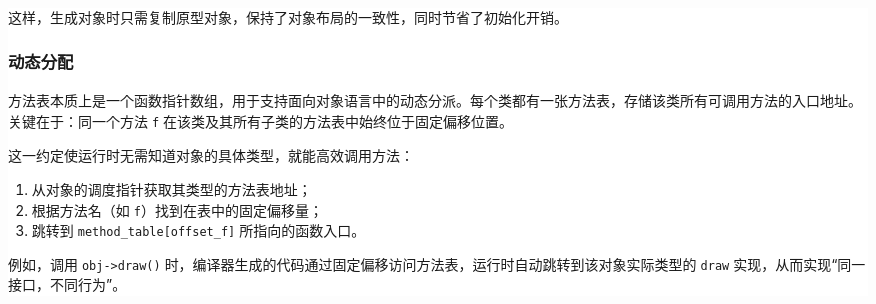 这样，生成对象时只需复制原型对象，保持了对象布局的一致性，同时节省了初始化开销。

### 动态分配
方法表本质上是一个函数指针数组，用于支持面向对象语言中的动态分派。每个类都有一张方法表，存储该类所有可调用方法的入口地址。关键在于：同一个方法 `f` 在该类及其所有子类的方法表中始终位于固定偏移位置。

这一约定使运行时无需知道对象的具体类型，就能高效调用方法：

1. 从对象的调度指针获取其类型的方法表地址；
2. 根据方法名（如 `f`）找到在表中的固定偏移量；
3. 跳转到 `method_table[offset_f]` 所指向的函数入口。

例如，调用 `obj->draw()` 时，编译器生成的代码通过固定偏移访问方法表，运行时自动跳转到该对象实际类型的 `draw` 实现，从而实现“同一接口，不同行为”。